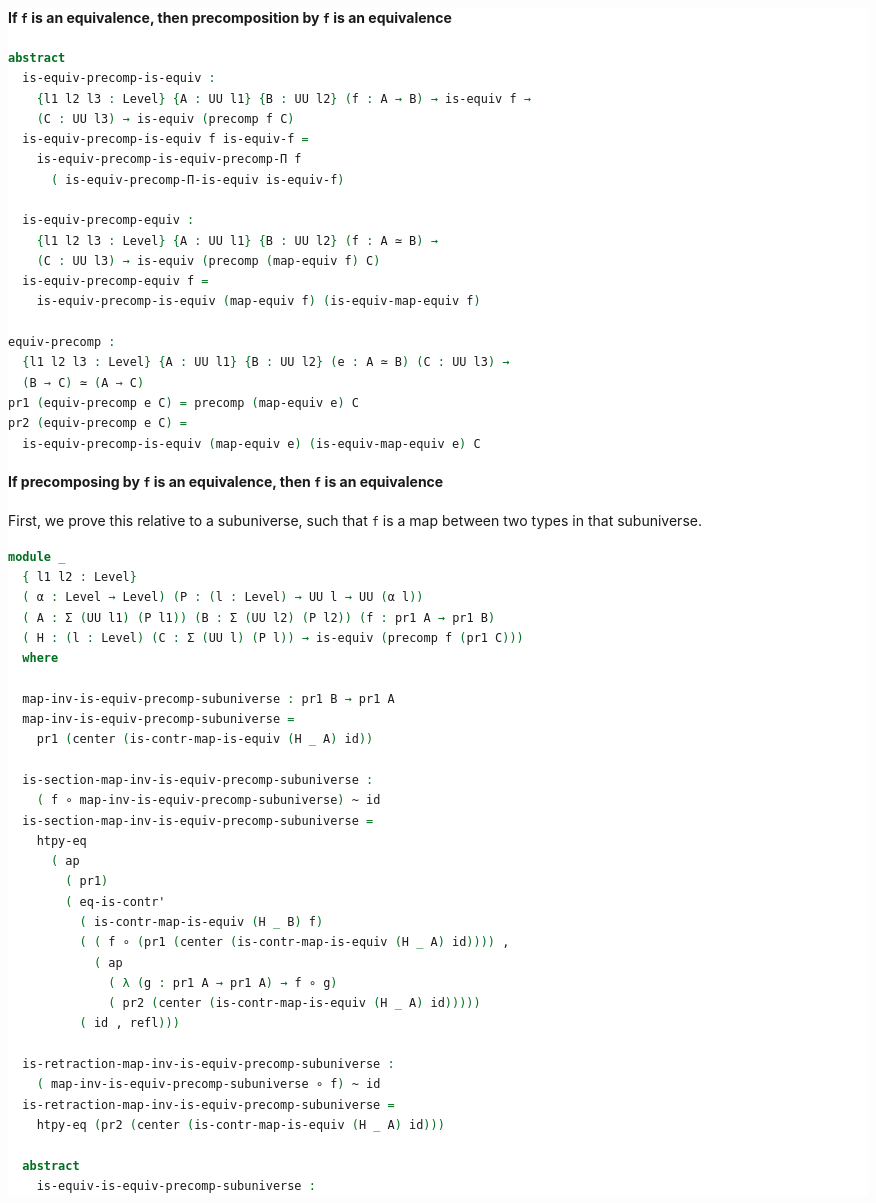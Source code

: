 #### If `f` is an equivalence, then precomposition by `f` is an equivalence

```agda
abstract
  is-equiv-precomp-is-equiv :
    {l1 l2 l3 : Level} {A : UU l1} {B : UU l2} (f : A → B) → is-equiv f →
    (C : UU l3) → is-equiv (precomp f C)
  is-equiv-precomp-is-equiv f is-equiv-f =
    is-equiv-precomp-is-equiv-precomp-Π f
      ( is-equiv-precomp-Π-is-equiv is-equiv-f)

  is-equiv-precomp-equiv :
    {l1 l2 l3 : Level} {A : UU l1} {B : UU l2} (f : A ≃ B) →
    (C : UU l3) → is-equiv (precomp (map-equiv f) C)
  is-equiv-precomp-equiv f =
    is-equiv-precomp-is-equiv (map-equiv f) (is-equiv-map-equiv f)

equiv-precomp :
  {l1 l2 l3 : Level} {A : UU l1} {B : UU l2} (e : A ≃ B) (C : UU l3) →
  (B → C) ≃ (A → C)
pr1 (equiv-precomp e C) = precomp (map-equiv e) C
pr2 (equiv-precomp e C) =
  is-equiv-precomp-is-equiv (map-equiv e) (is-equiv-map-equiv e) C
```

#### If precomposing by `f` is an equivalence, then `f` is an equivalence

First, we prove this relative to a subuniverse, such that `f` is a map between
two types in that subuniverse.

```agda
module _
  { l1 l2 : Level}
  ( α : Level → Level) (P : (l : Level) → UU l → UU (α l))
  ( A : Σ (UU l1) (P l1)) (B : Σ (UU l2) (P l2)) (f : pr1 A → pr1 B)
  ( H : (l : Level) (C : Σ (UU l) (P l)) → is-equiv (precomp f (pr1 C)))
  where

  map-inv-is-equiv-precomp-subuniverse : pr1 B → pr1 A
  map-inv-is-equiv-precomp-subuniverse =
    pr1 (center (is-contr-map-is-equiv (H _ A) id))

  is-section-map-inv-is-equiv-precomp-subuniverse :
    ( f ∘ map-inv-is-equiv-precomp-subuniverse) ~ id
  is-section-map-inv-is-equiv-precomp-subuniverse =
    htpy-eq
      ( ap
        ( pr1)
        ( eq-is-contr'
          ( is-contr-map-is-equiv (H _ B) f)
          ( ( f ∘ (pr1 (center (is-contr-map-is-equiv (H _ A) id)))) ,
            ( ap
              ( λ (g : pr1 A → pr1 A) → f ∘ g)
              ( pr2 (center (is-contr-map-is-equiv (H _ A) id)))))
          ( id , refl)))

  is-retraction-map-inv-is-equiv-precomp-subuniverse :
    ( map-inv-is-equiv-precomp-subuniverse ∘ f) ~ id
  is-retraction-map-inv-is-equiv-precomp-subuniverse =
    htpy-eq (pr2 (center (is-contr-map-is-equiv (H _ A) id)))

  abstract
    is-equiv-is-equiv-precomp-subuniverse :
```